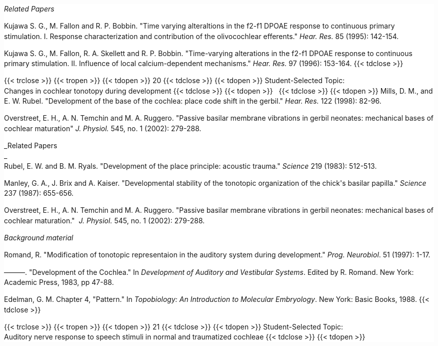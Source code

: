 _Related Papers_  
  
Kujawa S. G., M. Fallon and R. P. Bobbin. "Time varying alteraltions in the f2-f1 DPOAE response to continuous primary stimulation. I. Response characterization and contribution of the olivocochlear efferents." _Hear. Res._ 85 (1995): 142-154.  
  
Kujawa S. G., M. Fallon, R. A. Skellett and R. P. Bobbin. "Time-varying alterations in the f2-f1 DPOAE response to continuous primary stimulation. II. Influence of local calcium-dependent mechanisms." _Hear. Res._ 97 (1996): 153-164.
{{< tdclose >}}

{{< trclose >}}
{{< tropen >}}
{{< tdopen >}}
20
{{< tdclose >}}
{{< tdopen >}}
Student-Selected Topic:  
Changes in cochlear tonotopy during development
{{< tdclose >}}
{{< tdopen >}}
 
{{< tdclose >}}
{{< tdopen >}}
Mills, D. M., and E. W. Rubel. "Development of the base of the cochlea: place code shift in the gerbil." _Hear. Res._ 122 (1998): 82-96.  
  
Overstreet, E. H., A. N. Temchin and M. A. Ruggero. "Passive basilar membrane vibrations in gerbil neonates: mechanical bases of cochlear maturation" _J. Physiol._ 545, no. 1 (2002): 279-288.  
  
_Related Papers  
_  
Rubel, E. W. and B. M. Ryals. "Development of the place principle: acoustic trauma." _Science_ 219 (1983): 512-513.  
  
Manley, G. A., J. Brix and A. Kaiser. "Developmental stability of the tonotopic organization of the chick's basilar papilla." _Science_ 237 (1987): 655-656.  
  
Overstreet, E. H., A. N. Temchin and M. A. Ruggero. "Passive basilar membrane vibrations in gerbil neonates: mechanical bases of cochlear maturation."  _J. Physiol._ 545, no. 1 (2002): 279-288.  
  
_Background material_  
  
Romand, R. "Modification of tonotopic representaion in the auditory system during development." _Prog. Neurobiol_. 51 (1997): 1-17.  
  
———. "Development of the Cochlea." In _Development of Auditory and Vestibular Systems_. Edited by R. Romand. New York: Academic Press, 1983, pp 47-88.  
  
Edelman, G. M. Chapter 4, "Pattern." In _Topobiology: An Introduction to Molecular Embryology_. New York: Basic Books, 1988.
{{< tdclose >}}

{{< trclose >}}
{{< tropen >}}
{{< tdopen >}}
21
{{< tdclose >}}
{{< tdopen >}}
Student-Selected Topic:  
Auditory nerve response to speech stimuli in normal and traumatized cochleae
{{< tdclose >}}
{{< tdopen >}}
 